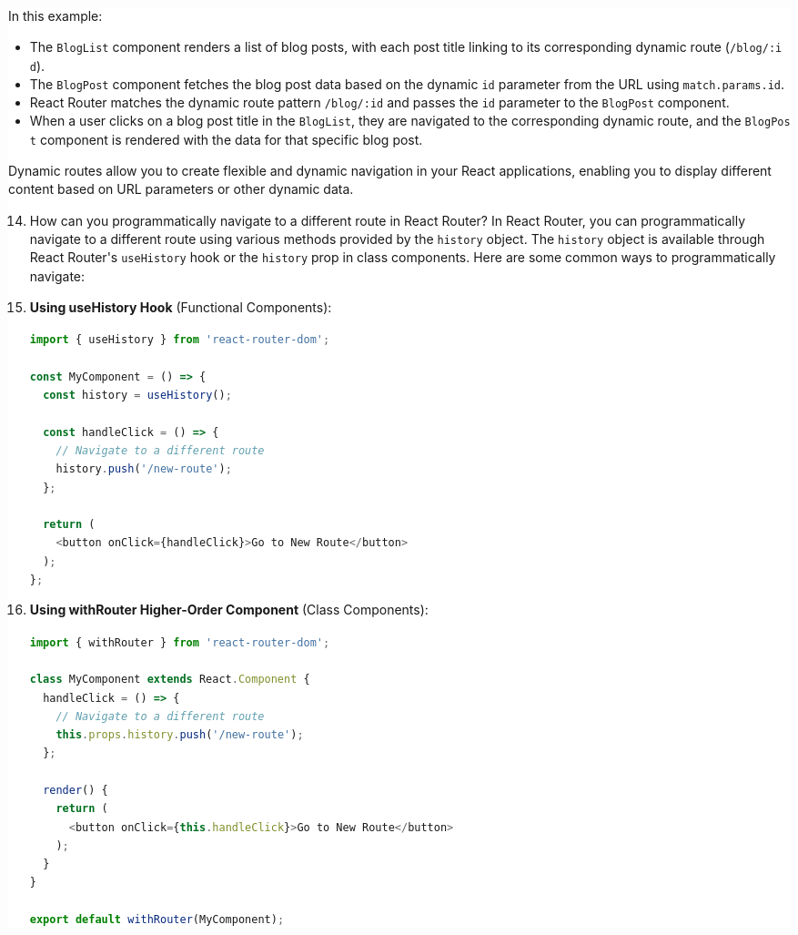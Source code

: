 ```javascript
```

In this example:

- The `BlogList` component renders a list of blog posts, with each post title linking to its corresponding dynamic route (`/blog/:id`).
- The `BlogPost` component fetches the blog post data based on the dynamic `id` parameter from the URL using `match.params.id`.
- React Router matches the dynamic route pattern `/blog/:id` and passes the `id` parameter to the `BlogPost` component.
- When a user clicks on a blog post title in the `BlogList`, they are navigated to the corresponding dynamic route, and the `BlogPost` component is rendered with the data for that specific blog post.

Dynamic routes allow you to create flexible and dynamic navigation in your React applications, enabling you to display different content based on URL parameters or other dynamic data.


14. How can you programmatically navigate to a different route in React Router?
In React Router, you can programmatically navigate to a different route using various methods provided by the `history` object. The `history` object is available through React Router's `useHistory` hook or the `history` prop in class components. Here are some common ways to programmatically navigate:

1. **Using useHistory Hook** (Functional Components):
   ```javascript
   import { useHistory } from 'react-router-dom';

   const MyComponent = () => {
     const history = useHistory();

     const handleClick = () => {
       // Navigate to a different route
       history.push('/new-route');
     };

     return (
       <button onClick={handleClick}>Go to New Route</button>
     );
   };
   ```

2. **Using withRouter Higher-Order Component** (Class Components):
   ```javascript
   import { withRouter } from 'react-router-dom';

   class MyComponent extends React.Component {
     handleClick = () => {
       // Navigate to a different route
       this.props.history.push('/new-route');
     };

     render() {
       return (
         <button onClick={this.handleClick}>Go to New Route</button>
       );
     }
   }

   export default withRouter(MyComponent);
   ```
